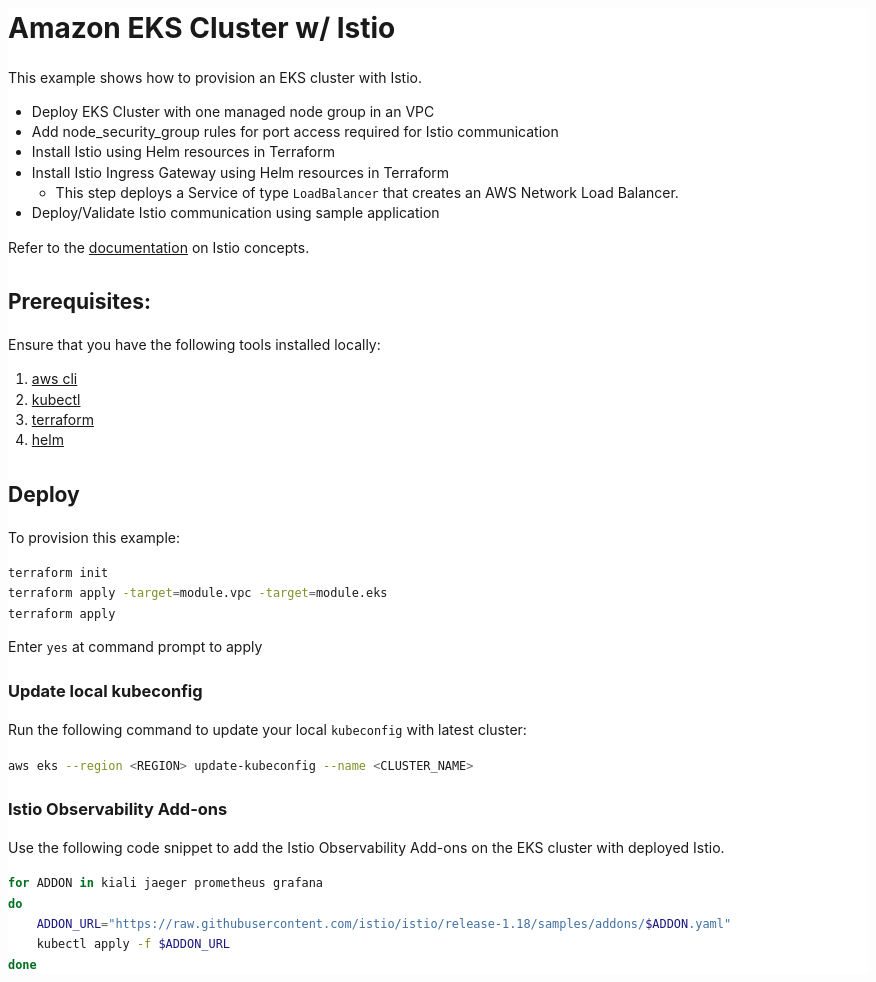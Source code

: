 # Amazon EKS Cluster w/ Istio

This example shows how to provision an EKS cluster with Istio.

* Deploy EKS Cluster with one managed node group in an VPC
* Add node_security_group rules for port access required for Istio communication
* Install Istio using Helm resources in Terraform
* Install Istio Ingress Gateway using Helm resources in Terraform
  *  This step deploys a Service of type `LoadBalancer` that creates an AWS Network Load Balancer.
* Deploy/Validate Istio communication using sample application

Refer to the [documentation](https://istio.io/latest/docs/concepts/) on Istio
concepts.

## Prerequisites:

Ensure that you have the following tools installed locally:

1. [aws cli](https://docs.aws.amazon.com/cli/latest/userguide/install-cliv2.html)
2. [kubectl](https://Kubernetes.io/docs/tasks/tools/)
3. [terraform](https://learn.hashicorp.com/tutorials/terraform/install-cli)
4. [helm](https://helm.sh/docs/intro/install/)

## Deploy

To provision this example:

```sh
terraform init
terraform apply -target=module.vpc -target=module.eks
terraform apply
```

Enter `yes` at command prompt to apply

### Update local kubeconfig

Run the following command to update your local `kubeconfig` with latest cluster:

```sh
aws eks --region <REGION> update-kubeconfig --name <CLUSTER_NAME>
```

### Istio Observability Add-ons

Use the following code snippet to add the Istio Observability Add-ons on the EKS
cluster with deployed Istio.

```sh
for ADDON in kiali jaeger prometheus grafana
do
    ADDON_URL="https://raw.githubusercontent.com/istio/istio/release-1.18/samples/addons/$ADDON.yaml"
    kubectl apply -f $ADDON_URL
done
```
